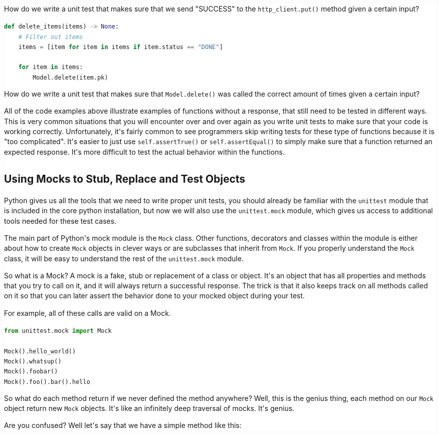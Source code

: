 How do we write a unit test that makes sure that we send "SUCCESS" to the `http_client.put()` method given a certain input?

```python
def delete_items(items) -> None:
    # Filter out items
    items = [item for item in items if item.status == "DONE"]

    for item in items:
        Model.delete(item.pk)
```

How do we write a unit test that makes sure that `Model.delete()` was called the correct amount of times given a certain input?

All of the code examples above illustrate examples of functions without a response, that still need to be tested in different ways. This is very common situations that you will encounter over and over again as you write unit tests to make sure that your code is working correctly. Unfortunately, it's fairly common to see programmers skip writing tests for these type of functions because it is "too complicated". It's easier to just use `self.assertTrue()` or `self.assertEqual()` to simply make sure that a function returned an expected response. It's more difficult to test the actual behavior within the functions.

## Using Mocks to Stub, Replace and Test Objects

Python gives us all the tools that we need to write proper unit tests, you should already be familiar with the `unittest` module that is included in the core python installation, but now we will also use the `unittest.mock` module, which gives us access to additional tools needed for these test cases.

The main part of Python's mock module is the `Mock` class. Other functions, decorators and classes within the module is either about how to create `Mock` objects in clever ways or are subclasses that inherit from `Mock`. If you properly understand the `Mock` class, it will be easy to understand the rest of the `unittest.mock` module.

So what is a Mock? A mock is a fake, stub or replacement of a class or object. It's an object that has all properties and methods that you try to call on it, and it will always return a successful response. The trick is that it also keeps track on all methods called on it so that you can later assert the behavior done to your mocked object during your test.

For example, all of these calls are valid on a Mock.

```python
from unittest.mock import Mock

Mock().hello_world()
Mock().whatsup()
Mock().foobar()
Mock().foo().bar().hello
```

So what do each method return if we never defined the method anywhere? Well, this is the genius thing, each method on our `Mock` object return new `Mock` objects. It's like an infinitely deep traversal of mocks. It's genius.

Are you confused? Well let's say that we have a simple method like this:
